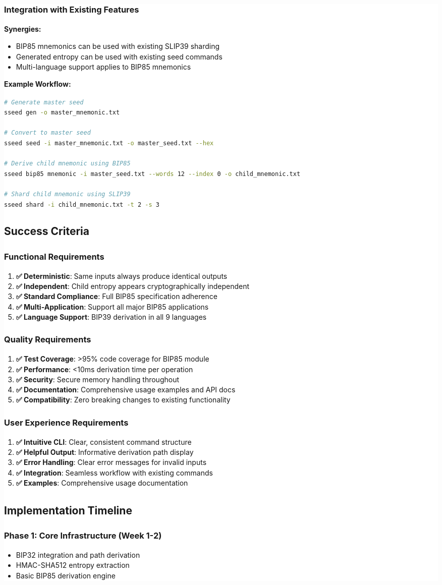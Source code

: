 ### Integration with Existing Features

**Synergies:**
- BIP85 mnemonics can be used with existing SLIP39 sharding
- Generated entropy can be used with existing seed commands
- Multi-language support applies to BIP85 mnemonics

**Example Workflow:**
```bash
# Generate master seed
sseed gen -o master_mnemonic.txt

# Convert to master seed
sseed seed -i master_mnemonic.txt -o master_seed.txt --hex

# Derive child mnemonic using BIP85
sseed bip85 mnemonic -i master_seed.txt --words 12 --index 0 -o child_mnemonic.txt

# Shard child mnemonic using SLIP39
sseed shard -i child_mnemonic.txt -t 2 -s 3
```

## Success Criteria

### Functional Requirements

1. **✅ Deterministic**: Same inputs always produce identical outputs
2. **✅ Independent**: Child entropy appears cryptographically independent  
3. **✅ Standard Compliance**: Full BIP85 specification adherence
4. **✅ Multi-Application**: Support all major BIP85 applications
5. **✅ Language Support**: BIP39 derivation in all 9 languages

### Quality Requirements

1. **✅ Test Coverage**: >95% code coverage for BIP85 module
2. **✅ Performance**: <10ms derivation time per operation
3. **✅ Security**: Secure memory handling throughout
4. **✅ Documentation**: Comprehensive usage examples and API docs
5. **✅ Compatibility**: Zero breaking changes to existing functionality

### User Experience Requirements

1. **✅ Intuitive CLI**: Clear, consistent command structure
2. **✅ Helpful Output**: Informative derivation path display
3. **✅ Error Handling**: Clear error messages for invalid inputs
4. **✅ Integration**: Seamless workflow with existing commands
5. **✅ Examples**: Comprehensive usage documentation

## Implementation Timeline

### Phase 1: Core Infrastructure (Week 1-2)
- BIP32 integration and path derivation
- HMAC-SHA512 entropy extraction
- Basic BIP85 derivation engine
